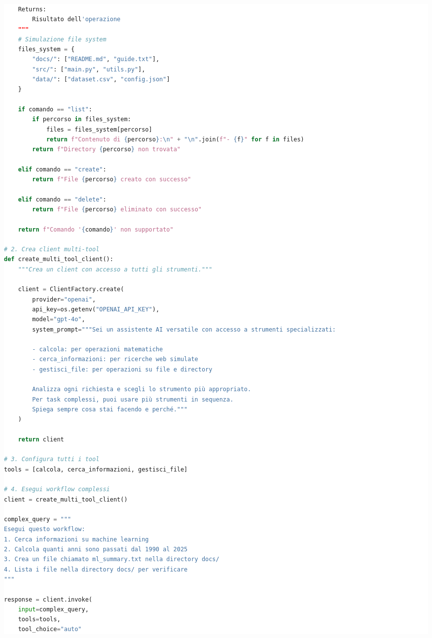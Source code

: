 ```python
    Returns:
        Risultato dell'operazione
    """
    # Simulazione file system
    files_system = {
        "docs/": ["README.md", "guide.txt"],
        "src/": ["main.py", "utils.py"],
        "data/": ["dataset.csv", "config.json"]
    }
    
    if comando == "list":
        if percorso in files_system:
            files = files_system[percorso]
            return f"Contenuto di {percorso}:\n" + "\n".join(f"- {f}" for f in files)
        return f"Directory {percorso} non trovata"
    
    elif comando == "create":
        return f"File {percorso} creato con successo"
    
    elif comando == "delete":
        return f"File {percorso} eliminato con successo"
    
    return f"Comando '{comando}' non supportato"

# 2. Crea client multi-tool
def create_multi_tool_client():
    """Crea un client con accesso a tutti gli strumenti."""
    
    client = ClientFactory.create(
        provider="openai",
        api_key=os.getenv("OPENAI_API_KEY"),
        model="gpt-4o",
        system_prompt="""Sei un assistente AI versatile con accesso a strumenti specializzati:

        - calcola: per operazioni matematiche
        - cerca_informazioni: per ricerche web simulate  
        - gestisci_file: per operazioni su file e directory

        Analizza ogni richiesta e scegli lo strumento più appropriato.
        Per task complessi, puoi usare più strumenti in sequenza.
        Spiega sempre cosa stai facendo e perché."""
    )
    
    return client

# 3. Configura tutti i tool
tools = [calcola, cerca_informazioni, gestisci_file]

# 4. Esegui workflow complessi
client = create_multi_tool_client()

complex_query = """
Esegui questo workflow:
1. Cerca informazioni su machine learning
2. Calcola quanti anni sono passati dal 1990 al 2025
3. Crea un file chiamato ml_summary.txt nella directory docs/
4. Lista i file nella directory docs/ per verificare
"""

response = client.invoke(
    input=complex_query,
    tools=tools,
    tool_choice="auto"
```